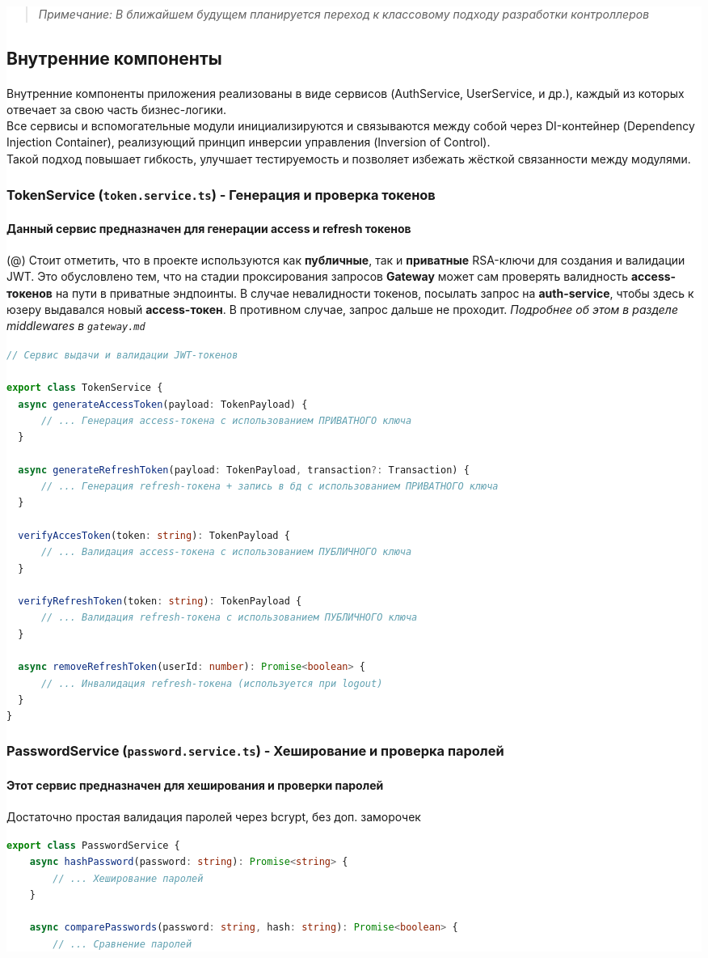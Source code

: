   > *Примечание: В ближайшем будущем планируется переход к классовому подходу разработки контроллеров*

## Внутренние компоненты
  Внутренние компоненты приложения реализованы в виде сервисов (AuthService, UserService, и др.), каждый из которых отвечает за свою часть бизнес-логики.  
  Все сервисы и вспомогательные модули инициализируются и связываются между собой через DI-контейнер (Dependency Injection Container), реализующий принцип инверсии управления (Inversion of Control).  
  Такой подход повышает гибкость, улучшает тестируемость и позволяет избежать жёсткой связанности между модулями.  

  ### TokenService (`token.service.ts`) - Генерация и проверка токенов 
  #### Данный сервис предназначен для генерации access и refresh токенов  
  (@) Стоит отметить, что в проекте используются как **публичные**, так и **приватные**  RSA-ключи для создания и валидации JWT. Это обусловлено тем, что на стадии проксирования запросов **Gateway** может сам проверять валидность **access-токенов** на пути в приватные эндпоинты. В случае невалидности токенов, посылать запрос на **auth-service**, чтобы здесь к юзеру выдавался новый **access-токен**. В противном случае, запрос дальше не проходит. *Подробнее об этом в разделе middlewares в `gateway.md`*

  ```ts
  // Сервис выдачи и валидации JWT-токенов 

  export class TokenService {
    async generateAccessToken(payload: TokenPayload) {
        // ... Генерация access-токена с использованием ПРИВАТНОГО ключа
    }

    async generateRefreshToken(payload: TokenPayload, transaction?: Transaction) {
        // ... Генерация refresh-токена + запись в бд с использованием ПРИВАТНОГО ключа
    }

    verifyAccesToken(token: string): TokenPayload {
        // ... Валидация access-токена с использованием ПУБЛИЧНОГО ключа
    }

    verifyRefreshToken(token: string): TokenPayload {
        // ... Валидация refresh-токена с использованием ПУБЛИЧНОГО ключа
    }

    async removeRefreshToken(userId: number): Promise<boolean> {
        // ... Инвалидация refresh-токена (используется при logout)
    }
  }

  ```


  ### PasswordService (`password.service.ts`) - Хеширование и проверка паролей
  #### Этот сервис предназначен для хеширования и проверки паролей
  Достаточно простая валидация паролей через bcrypt, без доп. заморочек
  ```ts
  export class PasswordService {
      async hashPassword(password: string): Promise<string> {
          // ... Хеширование паролей
      }

      async comparePasswords(password: string, hash: string): Promise<boolean> {
          // ... Сравнение паролей
  ```